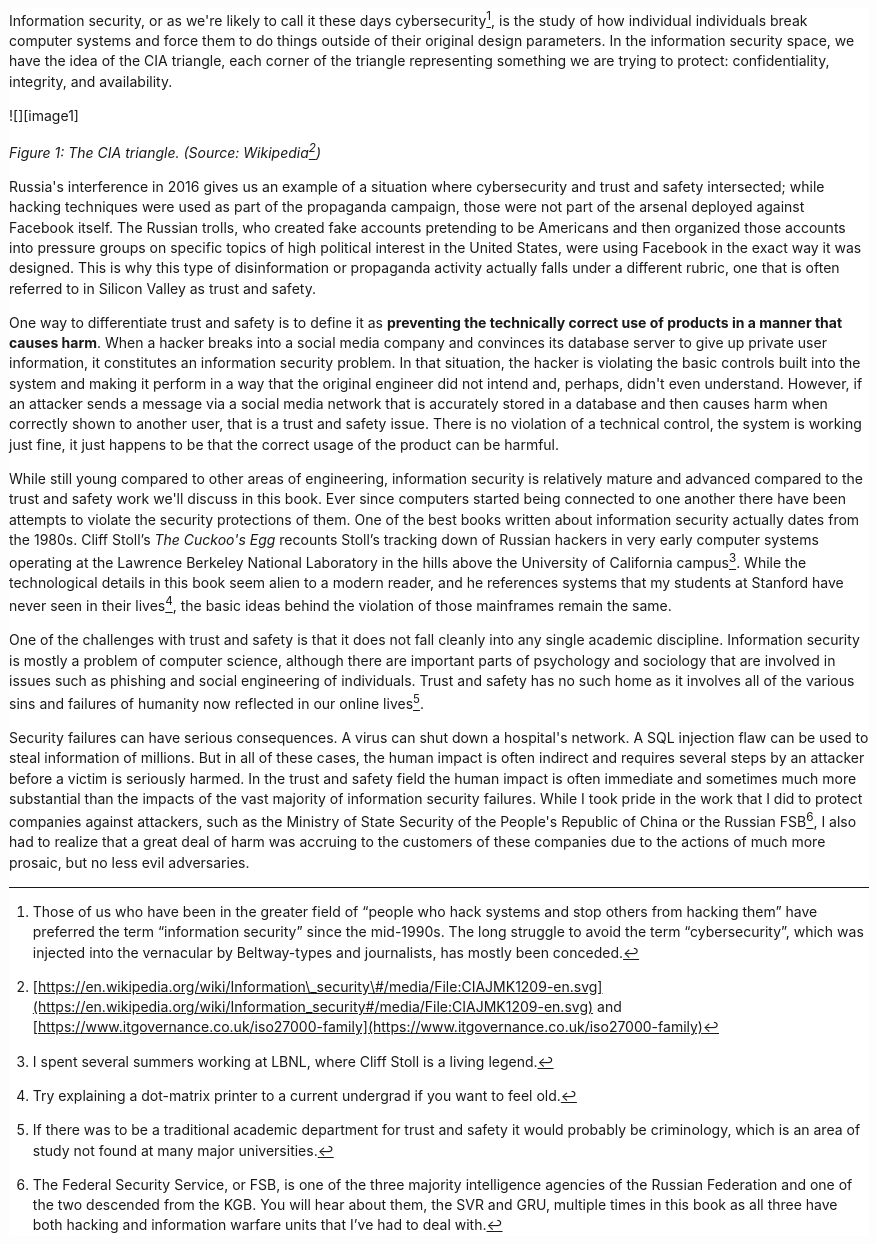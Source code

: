 Information security, or as we're likely to call it these days cybersecurity[^6], is the study of how individual individuals break computer systems and force them to do things outside of their original design parameters. In the information security space, we have the idea of the CIA triangle, each corner of the triangle representing something we are trying to protect: confidentiality, integrity, and availability. 

![][image1]

*Figure 1: The CIA triangle. (Source: Wikipedia[^7])*

Russia's interference in 2016 gives us an example of a situation where cybersecurity and trust and safety intersected; while hacking techniques were used as part of the propaganda campaign, those were not part of the arsenal deployed against Facebook itself. The Russian trolls, who created fake accounts pretending to be Americans and then organized those accounts into pressure groups on specific topics of high political interest in the United States, were using Facebook in the exact way it was designed. This is why this type of disinformation or propaganda activity actually falls under a different rubric, one that is often referred to in Silicon Valley as trust and safety. 

One way to differentiate trust and safety is to define it as **preventing the technically correct use of products in a manner that causes harm**. When a hacker breaks into a social media company and convinces its database server to give up private user information, it constitutes an information security problem. In that situation, the hacker is violating the basic controls built into the system and making it perform in a way that the original engineer did not intend and, perhaps, didn't even understand. However, if an attacker sends a message via a social media network that is accurately stored in a database and then causes harm when correctly shown to another user, that is a trust and safety issue. There is no violation of a technical control, the system is working just fine, it just happens to be that the correct usage of the product can be harmful.

While still young compared to other areas of engineering, information security is relatively mature and advanced compared to the trust and safety work we'll discuss in this book. Ever since computers started being connected to one another there have been attempts to violate the security protections of them. One of the best books written about information security actually dates from the 1980s. Cliff Stoll’s *The Cuckoo's Egg* recounts Stoll’s tracking down of Russian hackers in very early computer systems operating at the Lawrence Berkeley National Laboratory in the hills above the University of California campus[^8]. While the technological details in this book seem alien to a modern reader, and he references systems that my students at Stanford have never seen in their lives[^9], the basic ideas behind the violation of those mainframes remain the same. 

One of the challenges with trust and safety is that it does not fall cleanly into any single academic discipline. Information security is mostly a problem of computer science, although there are important parts of psychology and sociology that are involved in issues such as phishing and social engineering of individuals. Trust and safety has no such home as it involves all of the various sins and failures of humanity now reflected in our online lives[^10]. 

Security failures can have serious consequences. A virus can shut down a hospital's network. A SQL injection flaw can be used to steal information of millions. But in all of these cases, the human impact is often indirect and requires several steps by an attacker before a victim is seriously harmed. In the trust and safety field the human impact is often immediate and sometimes much more substantial than the impacts of the vast majority of information security failures. While I took pride in the work that I did to protect companies against attackers, such as the Ministry of State Security of the People's Republic of China or the Russian FSB[^11], I also had to realize that a great deal of harm was accruing to the customers of these companies due to the actions of much more prosaic, but no less evil adversaries.


[^1]:  https://stanfordio.github.io/TeachingTrustSafety/
[^2]:  [https://explorecourses.stanford.edu/search?view=catalog\&filter-coursestatus-Active=on\&page=0\&catalog=\&academicYear=\&q=cs+152\&collapse=](https://explorecourses.stanford.edu/search?view=catalog&filter-coursestatus-Active=on&page=0&catalog=&academicYear=&q=cs+152&collapse=) 
[^3]:  This meeting with Mr. Andreessen happened well before his political turn against trust and safety. My recollection is that, while on the board of Facebook, he was supportive of our work to investigate and stop Russian interference in US elections and Facebook’s integrity efforts.
[^4]:  Several tech companies and most media companies have still failed to publicly dissect their failures in 2016, as we will discuss later in this book
[^5]:  This meeting was held in the Aquarium, Mark’s transparent conference room in the middle of the Frank Gehry-designed Building 20 and visible to thousands of visitors each day. The room was packed and the video conference bridge contained around a dozen other employees, including two of my subordinates. When two New York Times reporters called me to comment for a story that included a recounting of this scene, they told me that denying it would be counterproductive as six other employees had already described it to them. 
[^6]:  Those of us who have been in the greater field of “people who hack systems and stop others from hacking them” have preferred the term “information security” since the mid-1990s. The long struggle to avoid the term “cybersecurity”, which was injected into the vernacular by Beltway-types and journalists, has mostly been conceded. 
[^7]:  [https://en.wikipedia.org/wiki/Information\_security\#/media/File:CIAJMK1209-en.svg](https://en.wikipedia.org/wiki/Information_security#/media/File:CIAJMK1209-en.svg) and [https://www.itgovernance.co.uk/iso27000-family](https://www.itgovernance.co.uk/iso27000-family) 
[^8]:  I spent several summers working at LBNL, where Cliff Stoll is a living legend.
[^9]:  Try explaining a dot-matrix printer to a current undergrad if you want to feel old.
[^10]:  If there was to be a traditional academic department for trust and safety it would probably be criminology, which is an area of study not found at many major universities.
[^11]:  The Federal Security Service, or FSB, is one of the three majority intelligence agencies of the Russian Federation and one of the two descended from the KGB. You will hear about them, the SVR and GRU, multiple times in this book as all three have both hacking and information warfare units that I’ve had to deal with.
[^12]:  Measuring ROI in both security and trust and safety is an open issue and the lack of good dependable metrics for either is the source of a great deal of misdirected resources.
[^13]:  In some ways, academic computer science departments are even worse than industry at focusing on the issues that are relevant to real harms. 
[^14]:  https://www.tspa.info/curriculum/ts-curriculum/functions-roles/
[^15]:  Maltego is a popular program among investigators in law enforcement, threat intelligence and corporate investigation teams. It is used to represent the relationship between various objects or individuals involved in an investigation and is often the key tool used for documenting and collaborating on investigations that could include thousands of data points. [https://www.maltego.com](https://www.maltego.com) 
[^16]:  At some companies this slidedeck would then leak, kicking off an unofficial but too-common part of the trust and safety loop, the external scandal.
[^17]:  Pollack J, Helm J, Adler D. What is the iron triangle, and how has it changed? *International Journal of Managing Projects in Business*. 2018;11(2):527-547. https://www.proquest.com/scholarly-journals/what-is-iron-triangle-how-has-changed/docview/2033215603/se-2. 
[^18]:  An exploration of this problem from my home-town newspaper, the Sacramento Bee: https://www.sacbee.com/news/politics-government/the-state-worker/article13595924.html
[^19]:  I was honored to give the 2018 Drell Lecture on “The Battle for the Soul of the Internet”, available here: https://www.youtube.com/watch?v=NKN6xLhTjIo
[^20]:  Throughout this book, we will try to use “Freedom of Expression” to refer to the ideal of both private and public actors allowing for broad expression by individuals, including actions by the private platforms we mostly discuss in this book. “Freedom of Speech” is a phrase that generally invokes freedom from government action and we will endeavor to use it as such. 
[^21]:  See Prof. Cass Sunstein’s review of US law in this area in the Harvard Law Review. https://jolt.law.harvard.edu/assets/articlePDFs/v33/33HarvJLTech387.pdf
[^22]:  The pre-Revolutionary period is a great example of the positive uses of anonymous political speech in the United States. For a detailed discussion of this issue see:  
[^23]:  Yahoo, at that point a dying company, had a very finite amount of resources.
[^24]:  The term’s legal definition is “any information service, system, or access software provider that provides or enables computer access by multiple users to a computer server, including specifically a service or system that provides access to the Internet and such systems operated or services offered by libraries or educational institutions.” 47 U.S.C. § 230(f)(2).
[^25]:  47 U.S.C. § 230(c)(1).
[^26]:  Jeff Kosseff, *The Twenty-Six Words that Created the Internet* (Cornell Univ. Press, 2019).
[^27]:  47 U.S.C. § 230(c)(2)(A).
[^28]:  47 U.S.C. § 230(e). 
[^29]:  17 U.S.C. § 512\.
[^30]:  *Tiffany (NJ) Inc. v. eBay Inc.*, 600 F.3d 93 (2d Cir. 2010), *cert. denied*, 562 U.S. 1082 (2010).
[^31]:  18 U.S.C. § 2258A.
[^32]:  Daphne Keller, “Empirical Evidence of Over-Removal by Internet Companies Under Intermediary Liability Laws: An Updated List,” Stanford Ctr. for Internet & Society (Feb. 8, 2021), [https://cyberlaw.stanford.edu/blog/2021/02/empirical-evidence-over-removal-internet-companies-under-intermediary-liability-laws/](https://cyberlaw.stanford.edu/blog/2021/02/empirical-evidence-over-removal-internet-companies-under-intermediary-liability-laws/) (DMCA); Shelby Grossman et al., *The Strengths and Weaknesses of the*
[^33]:  *Stratton Oakmont, Inc. v. Prodigy Services Co.*, 23 Media L. Rep. 1794 (N.Y. Sup. Ct. 1995).
[^34]:  Eric Goldman, “SESTA’s Sponsors Still Don’t Understand Section 230 (As They Are About to Eviscerate It),” Technology & Marketing Law Blog (Mar. 18, 2018), https://blog.ericgoldman.org/archives/2018/03/sestas-sponsors-still-dont-understand-section-230-as-they-are-about-to-eviscerate-it.htm.
[^35]:  See, for example, *Anderson v. TikTok, Inc.*, where a federal appeals court controversially ruled that Section 230 did not bar a lawsuit brought by the mother of a ten-year-old girl who asphyxiated to death after engaging in a “blackout challenge” she allegedly saw on TikTok. 116 F.4th 180 (3d Cir. 2024).
[^36]:  U.S. Senate Committee on the Judiciary, “Durbin Delivers Opening Statement During Senate Judiciary Committee Hearing On Stopping The Exploitation Of Children Online” (Feb. 19, 2025), https://www.judiciary.senate.gov/press/dem/releases/durbin-delivers-opening-statement-during-senate-judiciary-committee-hearing-on-stopping-the-exploitation-of-children-online; U.S. Senate Committee on the Judiciary, “Ending the Scourge: The Need for the STOP CSAM Act” (Mar. 11, 2025), https://www.judiciary.senate.gov/committee-activity/hearings/ending-the-scourge-the-need-for-the-stop-csam-act.
[^37]:  Daphne Keller, *Who Do You Sue?: State and Platform Hybrid Power over Online Speech*, Hoover Institution Aegis Series Paper No. 1902 (2019), https://www.hoover.org/research/who-do-you-sue.
[^38]:  Tom Jackman, “Trump signs ‘FOSTA’ bill targeting online sex trafficking, enables states and victims to pursue websites,” The Washington Post (Apr. 11, 2018), https://www.washingtonpost.com/news/true-crime/wp/2018/04/11/trump-signs-fosta-bill-targeting-online-sex-trafficking-enables-states-and-victims-to-pursue-websites/.
[^39]:  Marguerite Reardon, “Democrats and Republicans agree that Section 230 is flawed,” CNET (June 21, 2020), https://www.cnet.com/news/politics/democrats-and-republicans-agree-that-section-230-is-flawed/.
[^40]:  *See* “Durbin Delivers Opening Statement,” *supra* note TKTK.
[^41]:  *See* Krista Chavez, “NetChoice Wins at Supreme Court Over Texas and Florida’s Unconstitutional Speech Control Schemes,” NetChoice (July 1, 2024), https://netchoice.org/netchoice-wins-at-supreme-court-over-texas-and-floridas-unconstitutional-speech-control-schemes/. 
[^42]:  *See generally* Eric Goldman, *Why Section 230 Is Better Than the First Amendment*, 95 Notre Dame L. Rev. Reflection 33 (2019).
[^43]:  *Twitter, Inc. v. Taamneh*, 598 U.S. 471 (2023).
[^44]:  Digital media company Gawker Media experienced this firsthand: it was forced into bankruptcy by a massive monetary verdict in a Peter Thiel-financed lawsuit brought by celebrity wrestler Hulk Hogan for publishing an excerpt of a sex tape online. Bill Chappell, “Gawker Files For Bankruptcy As It Faces $140 Million Court Penalty,” NPR (June 10, 2016), [https://www.npr.org/sections/thetwo-way/2016/06/10/481565188/gawker-files-for-bankruptcy-it-faces-140-million-court-penalty](https://www.npr.org/sections/thetwo-way/2016/06/10/481565188/gawker-files-for-bankruptcy-it-faces-140-million-court-penalty). Gawker’s First Amendment arguments failed, and Section 230 had no applicability, as Gawker was being sued for its own speech, not a user’s.
[^45]:  *E.g.*, Jacob Mchangama and Jeff Kosseff, “Banning TikTok Would Violate America’s Free Speech Tradition,” Wall St. J. (Jan. 2, 2025), https://www.wsj.com/politics/policy/banning-tiktok-would-violate-americas-free-speech-tradition-a27bd88a.
[^46]:  *See* Eduardo Medina, “Omegle Shuts Down as Founder Acknowledges Crime on Video Chat Site,” N.Y. Times (Nov. 9, 2023), https://www.nytimes.com/2023/11/09/business/omegle-shuts-down.html.
[^47]:  https://futurefreespeech.com/the-digital-berlin-wall-how-germany-accidentally-created-a-prototype-for-global-online-censorship-act-two/
[^48]:  https://www.eff.org/deeplinks/2020/07/turkeys-new-internet-law-worst-version-germanys-netzdg-yet
[image1]: images/figure1.png
[image2]: images/figure2.png
[image3]: images/figure3.png
[image4]: images/figure4.jpg
[image5]: images/figure5.png
[image6]: images/figure6.png
[image7]: images/figure7.png
[image8]: images/figure8.png